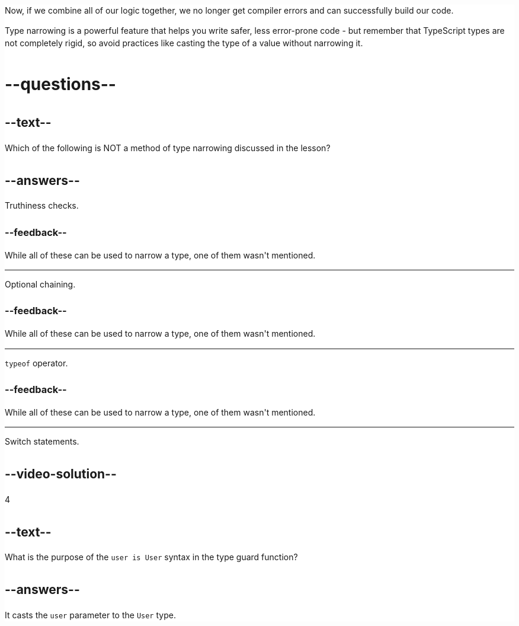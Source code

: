 Now, if we combine all of our logic together, we no longer get compiler errors and can successfully build our code.

Type narrowing is a powerful feature that helps you write safer, less error-prone code - but remember that TypeScript types are not completely rigid, so avoid practices like casting the type of a value without narrowing it.

# --questions--

## --text--

Which of the following is NOT a method of type narrowing discussed in the lesson?

## --answers--

Truthiness checks.

### --feedback--

While all of these can be used to narrow a type, one of them wasn't mentioned.

---

Optional chaining.

### --feedback--

While all of these can be used to narrow a type, one of them wasn't mentioned.

---

`typeof` operator.

### --feedback--

While all of these can be used to narrow a type, one of them wasn't mentioned.

---

Switch statements.

## --video-solution--

4

## --text--

What is the purpose of the `user is User` syntax in the type guard function?

## --answers--

It casts the `user` parameter to the `User` type.
